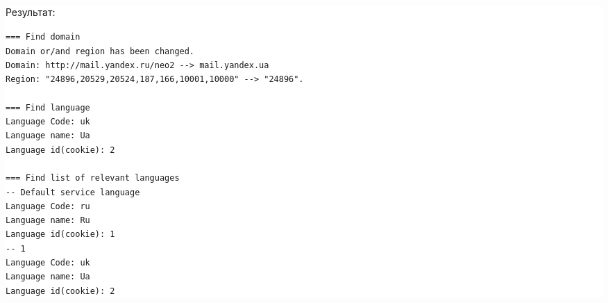 Результат:

```no-highlight
=== Find domain
Domain or/and region has been changed.
Domain: http://mail.yandex.ru/neo2 --> mail.yandex.ua
Region: "24896,20529,20524,187,166,10001,10000" --> "24896".

=== Find language
Language Code: uk
Language name: Ua
Language id(cookie): 2

=== Find list of relevant languages
-- Default service language
Language Code: ru
Language name: Ru
Language id(cookie): 1
-- 1
Language Code: uk
Language name: Ua
Language id(cookie): 2

```

